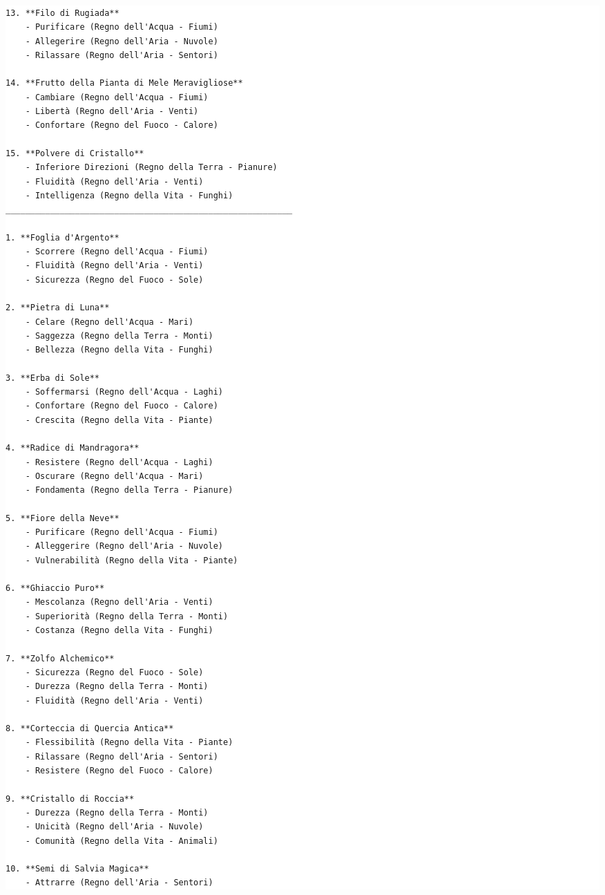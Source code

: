 ```text
13. **Filo di Rugiada**
    - Purificare (Regno dell'Acqua - Fiumi)
    - Allegerire (Regno dell'Aria - Nuvole)
    - Rilassare (Regno dell'Aria - Sentori)

14. **Frutto della Pianta di Mele Meravigliose**
    - Cambiare (Regno dell'Acqua - Fiumi)
    - Libertà (Regno dell'Aria - Venti)
    - Confortare (Regno del Fuoco - Calore)

15. **Polvere di Cristallo**
    - Inferiore Direzioni (Regno della Terra - Pianure)
    - Fluidità (Regno dell'Aria - Venti)
    - Intelligenza (Regno della Vita - Funghi)
__________________________________________________________

1. **Foglia d'Argento**
    - Scorrere (Regno dell'Acqua - Fiumi)
    - Fluidità (Regno dell'Aria - Venti)
    - Sicurezza (Regno del Fuoco - Sole)

2. **Pietra di Luna**
    - Celare (Regno dell'Acqua - Mari)
    - Saggezza (Regno della Terra - Monti)
    - Bellezza (Regno della Vita - Funghi)

3. **Erba di Sole**
    - Soffermarsi (Regno dell'Acqua - Laghi)
    - Confortare (Regno del Fuoco - Calore)
    - Crescita (Regno della Vita - Piante)

4. **Radice di Mandragora**
    - Resistere (Regno dell'Acqua - Laghi)
    - Oscurare (Regno dell'Acqua - Mari)
    - Fondamenta (Regno della Terra - Pianure)

5. **Fiore della Neve**
    - Purificare (Regno dell'Acqua - Fiumi)
    - Alleggerire (Regno dell'Aria - Nuvole)
    - Vulnerabilità (Regno della Vita - Piante)

6. **Ghiaccio Puro**
    - Mescolanza (Regno dell'Aria - Venti)
    - Superiorità (Regno della Terra - Monti)
    - Costanza (Regno della Vita - Funghi)

7. **Zolfo Alchemico**
    - Sicurezza (Regno del Fuoco - Sole)
    - Durezza (Regno della Terra - Monti)
    - Fluidità (Regno dell'Aria - Venti)

8. **Corteccia di Quercia Antica**
    - Flessibilità (Regno della Vita - Piante)
    - Rilassare (Regno dell'Aria - Sentori)
    - Resistere (Regno del Fuoco - Calore)

9. **Cristallo di Roccia**
    - Durezza (Regno della Terra - Monti)
    - Unicità (Regno dell'Aria - Nuvole)
    - Comunità (Regno della Vita - Animali)

10. **Semi di Salvia Magica**
    - Attrarre (Regno dell'Aria - Sentori)
```